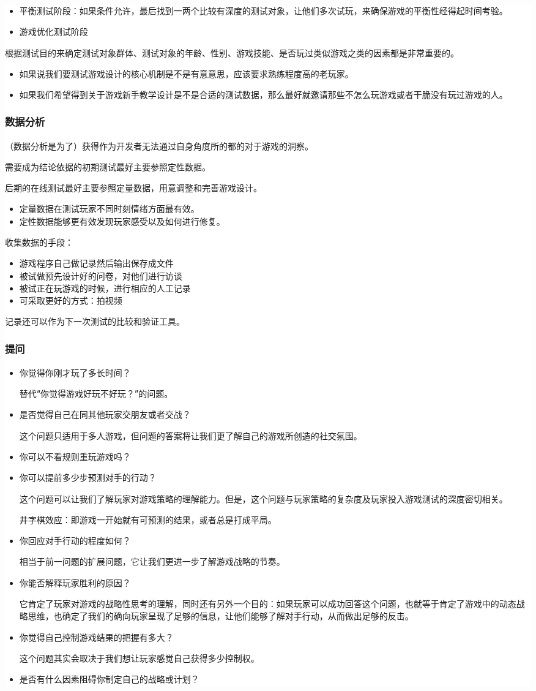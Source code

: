 * 平衡测试阶段：如果条件允许，最后找到一两个比较有深度的测试对象，让他们多次试玩，来确保游戏的平衡性经得起时间考验。

* 游戏优化测试阶段

根据测试目的来确定测试对象群体、测试对象的年龄、性别、游戏技能、是否玩过类似游戏之类的因素都是非常重要的。

* 如果说我们要测试游戏设计的核心机制是不是有意意思，应该要求熟练程度高的老玩家。

* 如果我们希望得到关于游戏新手教学设计是不是合适的测试数据，那么最好就邀请那些不怎么玩游戏或者干脆没有玩过游戏的人。

### 数据分析

（数据分析是为了）获得作为开发者无法通过自身角度所的都的对于游戏的洞察。

需要成为结论依据的初期测试最好主要参照定性数据。

后期的在线测试最好主要参照定量数据，用意调整和完善游戏设计。

* 定量数据在测试玩家不同时刻情绪方面最有效。
* 定性数据能够更有效发现玩家感受以及如何进行修复。

收集数据的手段：

* 游戏程序自己做记录然后输出保存成文件
* 被试做预先设计好的问卷，对他们进行访谈
* 被试正在玩游戏的时候，进行相应的人工记录
* 可采取更好的方式：拍视频

记录还可以作为下一次测试的比较和验证工具。

### 提问

* 你觉得你刚才玩了多长时间？

    替代“你觉得游戏好玩不好玩？”的问题。

* 是否觉得自己在同其他玩家交朋友或者交战？

    这个问题只适用于多人游戏，但问题的答案将让我们更了解自己的游戏所创造的社交氛围。

* 你可以不看规则重玩游戏吗？

* 你可以提前多少步预测对手的行动？

    这个问题可以让我们了解玩家对游戏策略的理解能力。但是，这个问题与玩家策略的复杂度及玩家投入游戏测试的深度密切相关。

    井字棋效应：即游戏一开始就有可预测的结果，或者总是打成平局。

* 你回应对手行动的程度如何？

    相当于前一问题的扩展问题，它让我们更进一步了解游戏战略的节奏。

* 你能否解释玩家胜利的原因？

    它肯定了玩家对游戏的战略性思考的理解，同时还有另外一个目的：如果玩家可以成功回答这个问题，也就等于肯定了游戏中的动态战略思维，也确定了我们的确向玩家呈现了足够的信息，让他们能够了解对手行动，从而做出足够的反击。

* 你觉得自己控制游戏结果的把握有多大？

    这个问题其实会取决于我们想让玩家感觉自己获得多少控制权。

* 是否有什么因素阻碍你制定自己的战略或计划？
